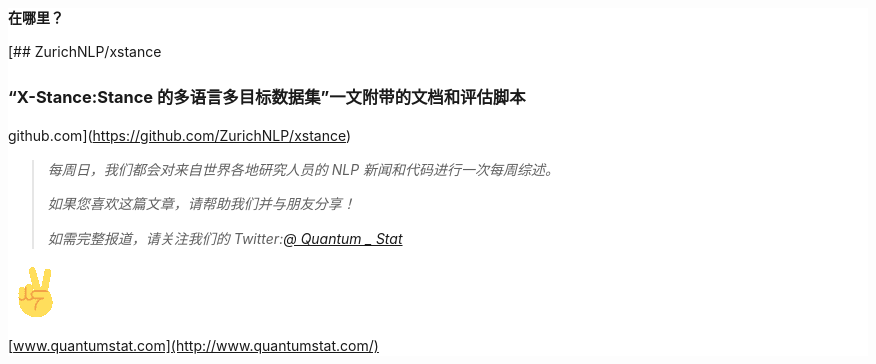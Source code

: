 **在哪里？**

[](https://github.com/ZurichNLP/xstance) [## ZurichNLP/xstance

### “X-Stance:Stance 的多语言多目标数据集”一文附带的文档和评估脚本

github.com](https://github.com/ZurichNLP/xstance) 

> *每周日，我们都会对来自世界各地研究人员的 NLP 新闻和代码进行一次每周综述。*
> 
> *如果您喜欢这篇文章，请帮助我们并与朋友分享！*
> 
> *如需完整报道，请关注我们的 Twitter:*[*@ Quantum _ Stat*](http://twitter.com/Quantum_Stat)

![](img/34437a7198f0d375231accb47918148e.png)

[www.quantumstat.com](http://www.quantumstat.com/)